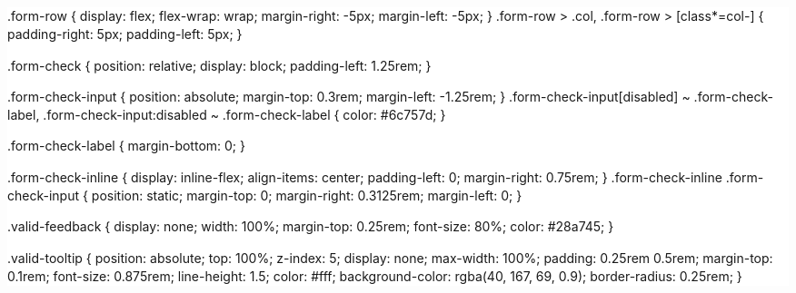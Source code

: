 .form-row {
  display: flex;
  flex-wrap: wrap;
  margin-right: -5px;
  margin-left: -5px;
}
.form-row > .col,
.form-row > [class*=col-] {
  padding-right: 5px;
  padding-left: 5px;
}

.form-check {
  position: relative;
  display: block;
  padding-left: 1.25rem;
}

.form-check-input {
  position: absolute;
  margin-top: 0.3rem;
  margin-left: -1.25rem;
}
.form-check-input[disabled] ~ .form-check-label, .form-check-input:disabled ~ .form-check-label {
  color: #6c757d;
}

.form-check-label {
  margin-bottom: 0;
}

.form-check-inline {
  display: inline-flex;
  align-items: center;
  padding-left: 0;
  margin-right: 0.75rem;
}
.form-check-inline .form-check-input {
  position: static;
  margin-top: 0;
  margin-right: 0.3125rem;
  margin-left: 0;
}

.valid-feedback {
  display: none;
  width: 100%;
  margin-top: 0.25rem;
  font-size: 80%;
  color: #28a745;
}

.valid-tooltip {
  position: absolute;
  top: 100%;
  z-index: 5;
  display: none;
  max-width: 100%;
  padding: 0.25rem 0.5rem;
  margin-top: 0.1rem;
  font-size: 0.875rem;
  line-height: 1.5;
  color: #fff;
  background-color: rgba(40, 167, 69, 0.9);
  border-radius: 0.25rem;
}
